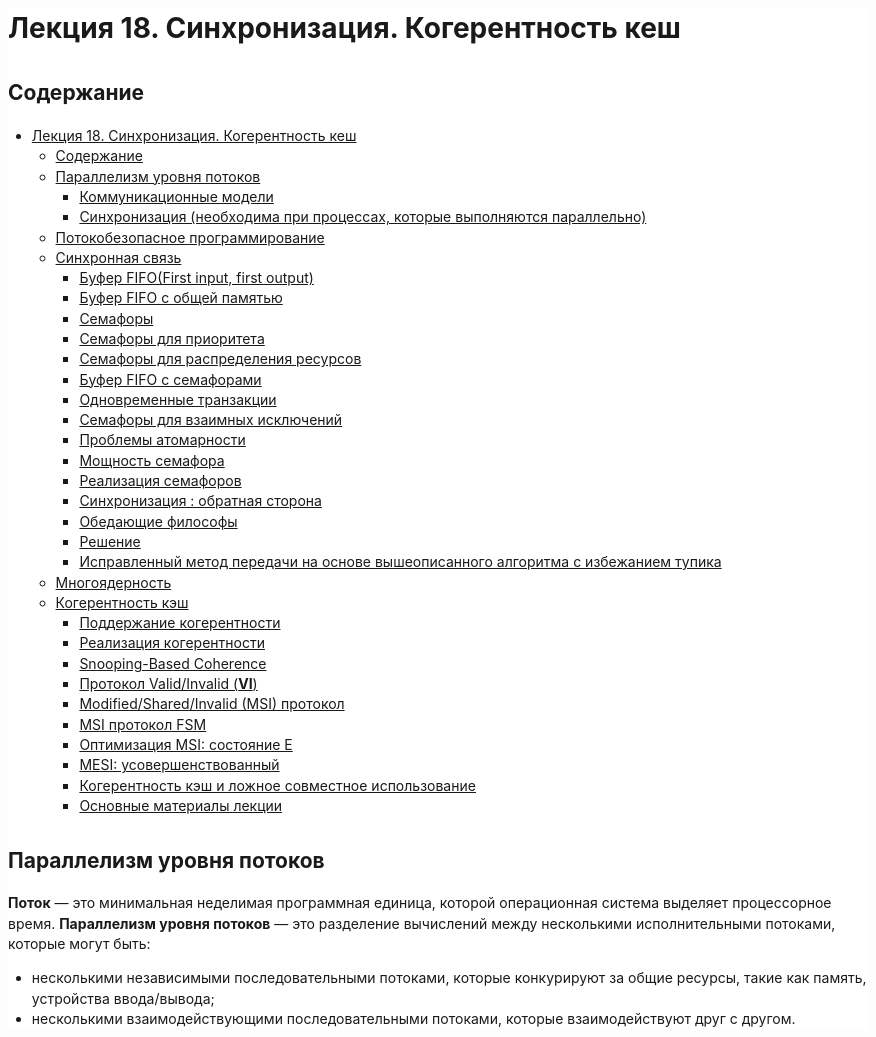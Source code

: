 # Лекция 18. Синхронизация. Когерентность кеш

## Содержание

- [Лекция 18. Синхронизация. Когерентность кеш](#лекция-18-синхронизация-когерентность-кеш)
  - [Содержание](#содержание)
  - [Параллелизм уровня потоков](#параллелизм-уровня-потоков)
    - [Коммуникационные модели](#коммуникационные-модели)
    - [Синхронизация (необходима при процессах, которые выполняются параллельно)](#синхронизация-необходима-при-процессах-которые-выполняются-параллельно)
  - [Потокобезопасное программирование](#потокобезопасное-программирование)
  - [Синхронная связь](#синхронная-связь)
    - [Буфер FIFO(First input, first output)](#буфер-fifofirst-input-first-output)
    - [Буфер FIFO с общей памятью](#буфер-fifo-с-общей-памятью)
    - [Семафоры](#семафоры)
    - [Семафоры для приоритета](#семафоры-для-приоритета)
    - [Семафоры для распределения ресурсов](#семафоры-для-распределения-ресурсов)
    - [Буфер FIFO с семафорами](#буфер-fifo-с-семафорами)
    - [Одновременные транзакции](#одновременные-транзакции)
    - [Семафоры для взаимных исключений](#семафоры-для-взаимных-исключений)
    - [Проблемы атомарности](#проблемы-атомарности)
    - [Мощность семафора](#мощность-семафора)
    - [Реализация семафоров](#реализация-семафоров)
    - [Синхронизация : обратная сторона](#синхронизация--обратная-сторона)
    - [Обедающие философы](#обедающие-философы)
    - [Решение](#решение)
    - [Исправленный метод передачи на основе вышеописанного алгоритма с избежанием тупика](#исправленный-метод-передачи-на-основе-вышеописанного-алгоритма-с-избежанием-тупика)
  - [Многоядерность](#многоядерность)
  - [Когерентность кэш](#когерентность-кэш)
    - [Поддержание когерентности](#поддержание-когерентности)
    - [Реализация когерентности](#реализация-когерентности)
    - [Snooping-Based Coherence](#snooping-based-coherence)
    - [Протокол Valid/Invalid (**VI**)](#протокол-validinvalid-vi)
    - [Modified/Shared/Invalid (MSI) протокол](#modifiedsharedinvalid-msi-протокол)
    - [MSI протокол FSM](#msi-протокол-fsm)
    - [Оптимизация MSI: состояние E](#оптимизация-msi-состояние-e)
    - [MESI: усовершенствованный](#mesi-усовершенствованный)
    - [Когерентность кэш и ложное совместное использование](#когерентность-кэш-и-ложное-совместное-использование)
    - [Основные материалы лекции](#основные-материалы-лекции)

## Параллелизм уровня потоков

**Поток** — это минимальная неделимая программная единица, которой операционная система выделяет процессорное время.
**Параллелизм уровня потоков** — это разделение вычислений между несколькими исполнительными потоками, которые могут быть:

- несколькими независимыми последовательными потоками, которые конкурируют за общие ресурсы, такие как память, устройства ввода/вывода;
- несколькими взаимодействующими последовательными потоками, которые взаимодействуют друг с другом.
